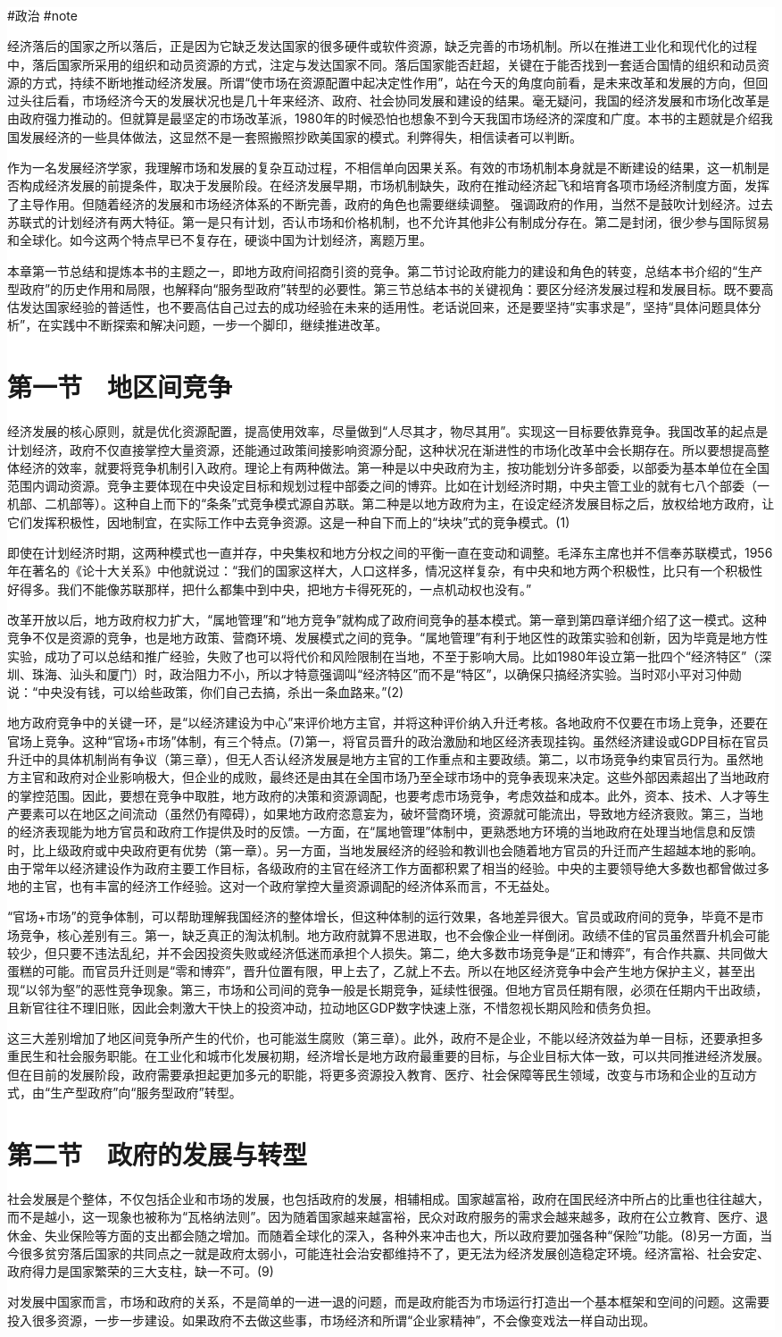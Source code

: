 #政治   #note 

经济落后的国家之所以落后，正是因为它缺乏发达国家的很多硬件或软件资源，缺乏完善的市场机制。所以在推进工业化和现代化的过程中，落后国家所采用的组织和动员资源的方式，注定与发达国家不同。落后国家能否赶超，关键在于能否找到一套适合国情的组织和动员资源的方式，持续不断地推动经济发展。所谓“使市场在资源配置中起决定性作用”，站在今天的角度向前看，是未来改革和发展的方向，但回过头往后看，市场经济今天的发展状况也是几十年来经济、政府、社会协同发展和建设的结果。毫无疑问，我国的经济发展和市场化改革是由政府强力推动的。但就算是最坚定的市场改革派，1980年的时候恐怕也想象不到今天我国市场经济的深度和广度。本书的主题就是介绍我国发展经济的一些具体做法，这显然不是一套照搬照抄欧美国家的模式。利弊得失，相信读者可以判断。

作为一名发展经济学家，我理解市场和发展的复杂互动过程，不相信单向因果关系。有效的市场机制本身就是不断建设的结果，这一机制是否构成经济发展的前提条件，取决于发展阶段。在经济发展早期，市场机制缺失，政府在推动经济起飞和培育各项市场经济制度方面，发挥了主导作用。但随着经济的发展和市场经济体系的不断完善，政府的角色也需要继续调整。
强调政府的作用，当然不是鼓吹计划经济。过去苏联式的计划经济有两大特征。第一是只有计划，否认市场和价格机制，也不允许其他非公有制成分存在。第二是封闭，很少参与国际贸易和全球化。如今这两个特点早已不复存在，硬谈中国为计划经济，离题万里。

本章第一节总结和提炼本书的主题之一，即地方政府间招商引资的竞争。第二节讨论政府能力的建设和角色的转变，总结本书介绍的“生产型政府”的历史作用和局限，也解释向“服务型政府”转型的必要性。第三节总结本书的关键视角：要区分经济发展过程和发展目标。既不要高估发达国家经验的普适性，也不要高估自己过去的成功经验在未来的适用性。老话说回来，还是要坚持“实事求是”，坚持“具体问题具体分析”，在实践中不断探索和解决问题，一步一个脚印，继续推进改革。

# 第一节　地区间竞争
经济发展的核心原则，就是优化资源配置，提高使用效率，尽量做到“人尽其才，物尽其用”。实现这一目标要依靠竞争。我国改革的起点是计划经济，政府不仅直接掌控大量资源，还能通过政策间接影响资源分配，这种状况在渐进性的市场化改革中会长期存在。所以要想提高整体经济的效率，就要将竞争机制引入政府。理论上有两种做法。第一种是以中央政府为主，按功能划分许多部委，以部委为基本单位在全国范围内调动资源。竞争主要体现在中央设定目标和规划过程中部委之间的博弈。比如在计划经济时期，中央主管工业的就有七八个部委（一机部、二机部等）。这种自上而下的“条条”式竞争模式源自苏联。第二种是以地方政府为主，在设定经济发展目标之后，放权给地方政府，让它们发挥积极性，因地制宜，在实际工作中去竞争资源。这是一种自下而上的“块块”式的竞争模式。(1)

即使在计划经济时期，这两种模式也一直并存，中央集权和地方分权之间的平衡一直在变动和调整。毛泽东主席也并不信奉苏联模式，1956年在著名的《论十大关系》中他就说过：“我们的国家这样大，人口这样多，情况这样复杂，有中央和地方两个积极性，比只有一个积极性好得多。我们不能像苏联那样，把什么都集中到中央，把地方卡得死死的，一点机动权也没有。”

改革开放以后，地方政府权力扩大，“属地管理”和“地方竞争”就构成了政府间竞争的基本模式。第一章到第四章详细介绍了这一模式。这种竞争不仅是资源的竞争，也是地方政策、营商环境、发展模式之间的竞争。“属地管理”有利于地区性的政策实验和创新，因为毕竟是地方性实验，成功了可以总结和推广经验，失败了也可以将代价和风险限制在当地，不至于影响大局。比如1980年设立第一批四个“经济特区”（深圳、珠海、汕头和厦门）时，政治阻力不小，所以才特意强调叫“经济特区”而不是“特区”，以确保只搞经济实验。当时邓小平对习仲勋说：“中央没有钱，可以给些政策，你们自己去搞，杀出一条血路来。”(2)

地方政府竞争中的关键一环，是“以经济建设为中心”来评价地方主官，并将这种评价纳入升迁考核。各地政府不仅要在市场上竞争，还要在官场上竞争。这种“官场+市场”体制，有三个特点。(7)第一，将官员晋升的政治激励和地区经济表现挂钩。虽然经济建设或GDP目标在官员升迁中的具体机制尚有争议（第三章），但无人否认经济发展是地方主官的工作重点和主要政绩。第二，以市场竞争约束官员行为。虽然地方主官和政府对企业影响极大，但企业的成败，最终还是由其在全国市场乃至全球市场中的竞争表现来决定。这些外部因素超出了当地政府的掌控范围。因此，要想在竞争中取胜，地方政府的决策和资源调配，也要考虑市场竞争，考虑效益和成本。此外，资本、技术、人才等生产要素可以在地区之间流动（虽然仍有障碍），如果地方政府恣意妄为，破坏营商环境，资源就可能流出，导致地方经济衰败。第三，当地的经济表现能为地方官员和政府工作提供及时的反馈。一方面，在“属地管理”体制中，更熟悉地方环境的当地政府在处理当地信息和反馈时，比上级政府或中央政府更有优势（第一章）。另一方面，当地发展经济的经验和教训也会随着地方官员的升迁而产生超越本地的影响。由于常年以经济建设作为政府主要工作目标，各级政府的主官在经济工作方面都积累了相当的经验。中央的主要领导绝大多数也都曾做过多地的主官，也有丰富的经济工作经验。这对一个政府掌控大量资源调配的经济体系而言，不无益处。

“官场+市场”的竞争体制，可以帮助理解我国经济的整体增长，但这种体制的运行效果，各地差异很大。官员或政府间的竞争，毕竟不是市场竞争，核心差别有三。第一，缺乏真正的淘汰机制。地方政府就算不思进取，也不会像企业一样倒闭。政绩不佳的官员虽然晋升机会可能较少，但只要不违法乱纪，并不会因投资失败或经济低迷而承担个人损失。第二，绝大多数市场竞争是“正和博弈”，有合作共赢、共同做大蛋糕的可能。而官员升迁则是“零和博弈”，晋升位置有限，甲上去了，乙就上不去。所以在地区经济竞争中会产生地方保护主义，甚至出现“以邻为壑”的恶性竞争现象。第三，市场和公司间的竞争一般是长期竞争，延续性很强。但地方官员任期有限，必须在任期内干出政绩，且新官往往不理旧账，因此会刺激大干快上的投资冲动，拉动地区GDP数字快速上涨，不惜忽视长期风险和债务负担。


这三大差别增加了地区间竞争所产生的代价，也可能滋生腐败（第三章）。此外，政府不是企业，不能以经济效益为单一目标，还要承担多重民生和社会服务职能。在工业化和城市化发展初期，经济增长是地方政府最重要的目标，与企业目标大体一致，可以共同推进经济发展。但在目前的发展阶段，政府需要承担起更加多元的职能，将更多资源投入教育、医疗、社会保障等民生领域，改变与市场和企业的互动方式，由“生产型政府”向“服务型政府”转型。

# 第二节　政府的发展与转型
社会发展是个整体，不仅包括企业和市场的发展，也包括政府的发展，相辅相成。国家越富裕，政府在国民经济中所占的比重也往往越大，而不是越小，这一现象也被称为“瓦格纳法则”。因为随着国家越来越富裕，民众对政府服务的需求会越来越多，政府在公立教育、医疗、退休金、失业保险等方面的支出都会随之增加。而随着全球化的深入，各种外来冲击也大，所以政府要加强各种“保险”功能。(8)另一方面，当今很多贫穷落后国家的共同点之一就是政府太弱小，可能连社会治安都维持不了，更无法为经济发展创造稳定环境。经济富裕、社会安定、政府得力是国家繁荣的三大支柱，缺一不可。(9)

对发展中国家而言，市场和政府的关系，不是简单的一进一退的问题，而是政府能否为市场运行打造出一个基本框架和空间的问题。这需要投入很多资源，一步一步建设。如果政府不去做这些事，市场经济和所谓“企业家精神”，不会像变戏法一样自动出现。
